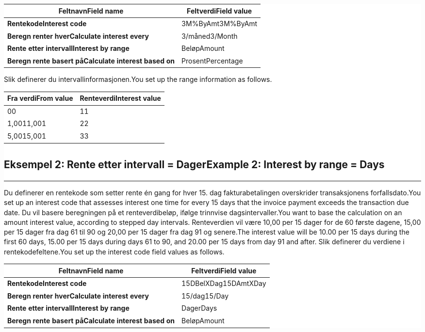 | <span data-ttu-id="e2e36-141">**Feltnavn**</span><span class="sxs-lookup"><span data-stu-id="e2e36-141">**Field name**</span></span>                  | <span data-ttu-id="e2e36-142">**Feltverdi**</span><span class="sxs-lookup"><span data-stu-id="e2e36-142">**Field value**</span></span> |
|---------------------------------|-----------------|
| <span data-ttu-id="e2e36-143">**Rentekode**</span><span class="sxs-lookup"><span data-stu-id="e2e36-143">**Interest code**</span></span>               | <span data-ttu-id="e2e36-144">3M%ByAmt</span><span class="sxs-lookup"><span data-stu-id="e2e36-144">3M%ByAmt</span></span>        |
| <span data-ttu-id="e2e36-145">**Beregn renter hver**</span><span class="sxs-lookup"><span data-stu-id="e2e36-145">**Calculate interest every**</span></span>    | <span data-ttu-id="e2e36-146">3/måned</span><span class="sxs-lookup"><span data-stu-id="e2e36-146">3/Month</span></span>         |
| <span data-ttu-id="e2e36-147">**Rente etter intervall**</span><span class="sxs-lookup"><span data-stu-id="e2e36-147">**Interest by range**</span></span>           | <span data-ttu-id="e2e36-148">Beløp</span><span class="sxs-lookup"><span data-stu-id="e2e36-148">Amount</span></span>          |
| <span data-ttu-id="e2e36-149">**Beregn rente basert på**</span><span class="sxs-lookup"><span data-stu-id="e2e36-149">**Calculate interest based on**</span></span> | <span data-ttu-id="e2e36-150">Prosent</span><span class="sxs-lookup"><span data-stu-id="e2e36-150">Percentage</span></span>      |

<span data-ttu-id="e2e36-151">Slik definerer du intervallinformasjonen.</span><span class="sxs-lookup"><span data-stu-id="e2e36-151">You set up the range information as follows.</span></span>

| <span data-ttu-id="e2e36-152">**Fra verdi**</span><span class="sxs-lookup"><span data-stu-id="e2e36-152">**From value**</span></span> | <span data-ttu-id="e2e36-153">**Renteverdi**</span><span class="sxs-lookup"><span data-stu-id="e2e36-153">**Interest value**</span></span> |
|----------------|--------------------|
| <span data-ttu-id="e2e36-154">0</span><span class="sxs-lookup"><span data-stu-id="e2e36-154">0</span></span>              | <span data-ttu-id="e2e36-155">1</span><span class="sxs-lookup"><span data-stu-id="e2e36-155">1</span></span>                  |
| <span data-ttu-id="e2e36-156">1,001</span><span class="sxs-lookup"><span data-stu-id="e2e36-156">1,001</span></span>          | <span data-ttu-id="e2e36-157">2</span><span class="sxs-lookup"><span data-stu-id="e2e36-157">2</span></span>                  |
| <span data-ttu-id="e2e36-158">5,001</span><span class="sxs-lookup"><span data-stu-id="e2e36-158">5,001</span></span>          | <span data-ttu-id="e2e36-159">3</span><span class="sxs-lookup"><span data-stu-id="e2e36-159">3</span></span>                  |

 
## <a name="example-2-interest-by-range--days"></a><span data-ttu-id="e2e36-160">Eksempel 2: Rente etter intervall = Dager</span><span class="sxs-lookup"><span data-stu-id="e2e36-160">Example 2: Interest by range = Days</span></span>
--------------------------------------------------

<span data-ttu-id="e2e36-161">Du definerer en rentekode som setter rente én gang for hver 15. dag fakturabetalingen overskrider transaksjonens forfallsdato.</span><span class="sxs-lookup"><span data-stu-id="e2e36-161">You set up an interest code that assesses interest one time for every 15 days that the invoice payment exceeds the transaction due date.</span></span> <span data-ttu-id="e2e36-162">Du vil basere beregningen på et renteverdibeløp, ifølge trinnvise dagsintervaller.</span><span class="sxs-lookup"><span data-stu-id="e2e36-162">You want to base the calculation on an amount interest value, according to stepped day intervals.</span></span> <span data-ttu-id="e2e36-163">Renteverdien vil være 10,00 per 15 dager for de 60 første dagene, 15,00 per 15 dager fra dag 61 til 90 og 20,00 per 15 dager fra dag 91 og senere.</span><span class="sxs-lookup"><span data-stu-id="e2e36-163">The interest value will be 10.00 per 15 days during the first 60 days, 15.00 per 15 days during days 61 to 90, and 20.00 per 15 days from day 91 and after.</span></span> <span data-ttu-id="e2e36-164">Slik definerer du verdiene i rentekodefeltene.</span><span class="sxs-lookup"><span data-stu-id="e2e36-164">You set up the interest code field values as follows.</span></span>

| <span data-ttu-id="e2e36-165">**Feltnavn**</span><span class="sxs-lookup"><span data-stu-id="e2e36-165">**Field name**</span></span>                  | <span data-ttu-id="e2e36-166">**Feltverdi**</span><span class="sxs-lookup"><span data-stu-id="e2e36-166">**Field value**</span></span> |
|---------------------------------|-----------------|
| <span data-ttu-id="e2e36-167">**Rentekode**</span><span class="sxs-lookup"><span data-stu-id="e2e36-167">**Interest code**</span></span>               | <span data-ttu-id="e2e36-168">15DBelXDag</span><span class="sxs-lookup"><span data-stu-id="e2e36-168">15DAmtXDay</span></span>      |
| <span data-ttu-id="e2e36-169">**Beregn renter hver**</span><span class="sxs-lookup"><span data-stu-id="e2e36-169">**Calculate interest every**</span></span>    | <span data-ttu-id="e2e36-170">15/dag</span><span class="sxs-lookup"><span data-stu-id="e2e36-170">15/Day</span></span>          |
| <span data-ttu-id="e2e36-171">**Rente etter intervall**</span><span class="sxs-lookup"><span data-stu-id="e2e36-171">**Interest by range**</span></span>           | <span data-ttu-id="e2e36-172">Dager</span><span class="sxs-lookup"><span data-stu-id="e2e36-172">Days</span></span>            |
| <span data-ttu-id="e2e36-173">**Beregn rente basert på**</span><span class="sxs-lookup"><span data-stu-id="e2e36-173">**Calculate interest based on**</span></span> | <span data-ttu-id="e2e36-174">Beløp</span><span class="sxs-lookup"><span data-stu-id="e2e36-174">Amount</span></span>          |
